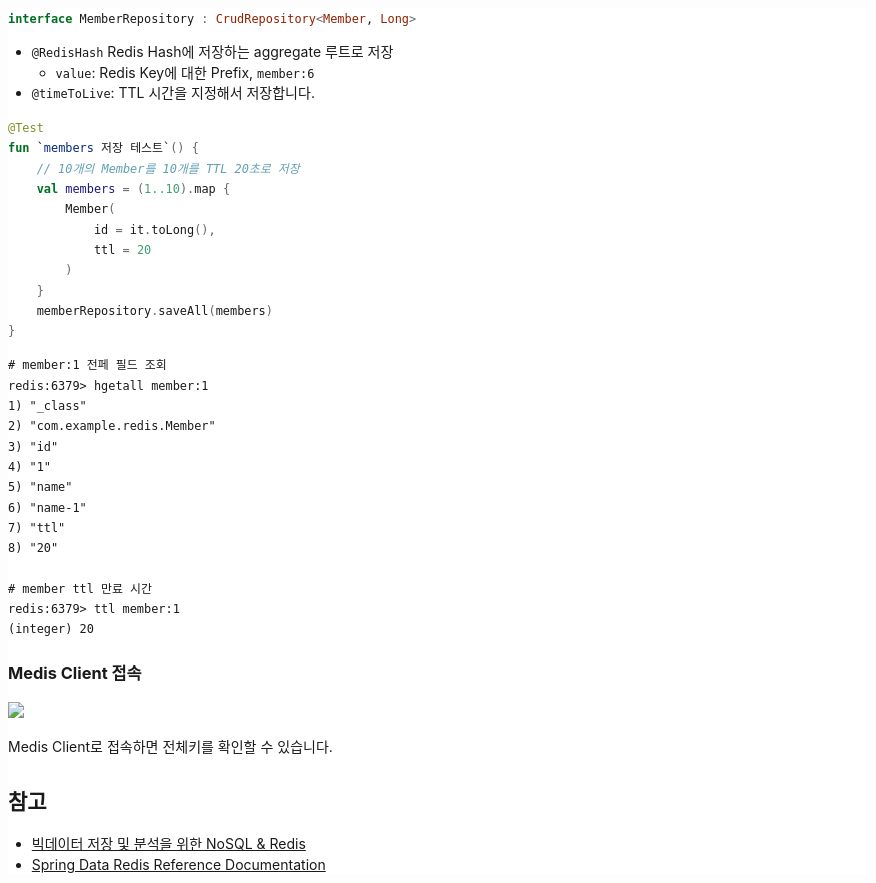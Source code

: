 ```kotlin
interface MemberRepository : CrudRepository<Member, Long>
```

* `@RedisHash` Redis Hash에 저장하는 aggregate 루트로 저장
  * `value`: Redis Key에 대한 Prefix, `member:6`
* `@timeToLive`: TTL 시간을 지정해서 저장합니다.

```kotlin
@Test
fun `members 저장 테스트`() {
    // 10개의 Member를 10개를 TTL 20초로 저장
    val members = (1..10).map {
        Member(
            id = it.toLong(),
            ttl = 20
        )
    }
    memberRepository.saveAll(members)
}
```

```
# member:1 전페 필드 조회
redis:6379> hgetall member:1
1) "_class"
2) "com.example.redis.Member"
3) "id"
4) "1"
5) "name"
6) "name-1"
7) "ttl"
8) "20"

# member ttl 만료 시간
redis:6379> ttl member:1
(integer) 20
```

### Medis Client 접속 

![](https://raw.githubusercontent.com/cheese10yun/blog-sample/master/redis/docs/redis-8.png)

Medis Client로 접속하면 전체키를 확인할 수 있습니다.

## 참고
* [빅데이터 저장 및 분석을 위한 NoSQL & Redis](http://m.yes24.com/goods/detail/71131862)
* [Spring Data Redis Reference Documentation](https://docs.spring.io/spring-data/data-redis/docs/current/reference/html#reference)